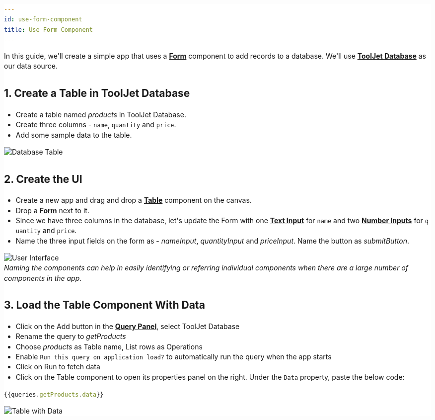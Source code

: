 ```yaml
---
id: use-form-component
title: Use Form Component
---
```


In this guide, we'll create a simple app that uses a **[Form](/docs/widgets/form)** component to add records to a database. We'll use **[ToolJet Database](/docs/tooljet-database)** as our data source. 



## 1. Create a Table in ToolJet Database 
- Create a table named *products* in ToolJet Database. 
- Create three columns - `name`, `quantity` and `price`. 
- Add some sample data to the table.

<div style={{textAlign: 'center'}}>
    <img className="screenshot-full" src="/img/how-to/use-form/database-table.png" alt="Database Table" width="100%" />
</div>

## 2. Create the UI
- Create a new app and drag and drop a **[Table](/docs/widgets/table)** component on the canvas.
- Drop a **[Form](/docs/widgets/form)** next to it.
- Since we have three columns in the database, let's update the Form with one **[Text Input](/docs/widgets/text-input)** for `name` and two **[Number Inputs](/docs/widgets/text-input)** for `quantity` and `price`.
- Name the three input fields on the form as - *nameInput*, *quantityInput* and *priceInput*. Name the button as *submitButton*.

<div style={{textAlign: 'center'}}>
    <img className="screenshot-full" src="/img/how-to/use-form/user-interface.png" alt="User Interface" width="100%" />
</div>
<i>Naming the components can help in easily identifying or referring individual components when there are a large number of components in the app</i>. 

## 3. Load the Table Component With Data

- Click on the Add button in the **[Query Panel](/docs/app-builder/query-panel/)**, select ToolJet Database
- Rename the query to *getProducts*
- Choose *products* as Table name, List rows as Operations
- Enable `Run this query on application load?` to automatically run the query when the app starts
- Click on Run to fetch data
- Click on the Table component to open its properties panel on the right. Under the `Data` property, paste the below code:
```js
{{queries.getProducts.data}}
```
<div style={{textAlign: 'center'}}>
    <img className="screenshot-full" src="/img/how-to/use-form/load-data.png" alt="Table with Data" width="100%" />
</div>
